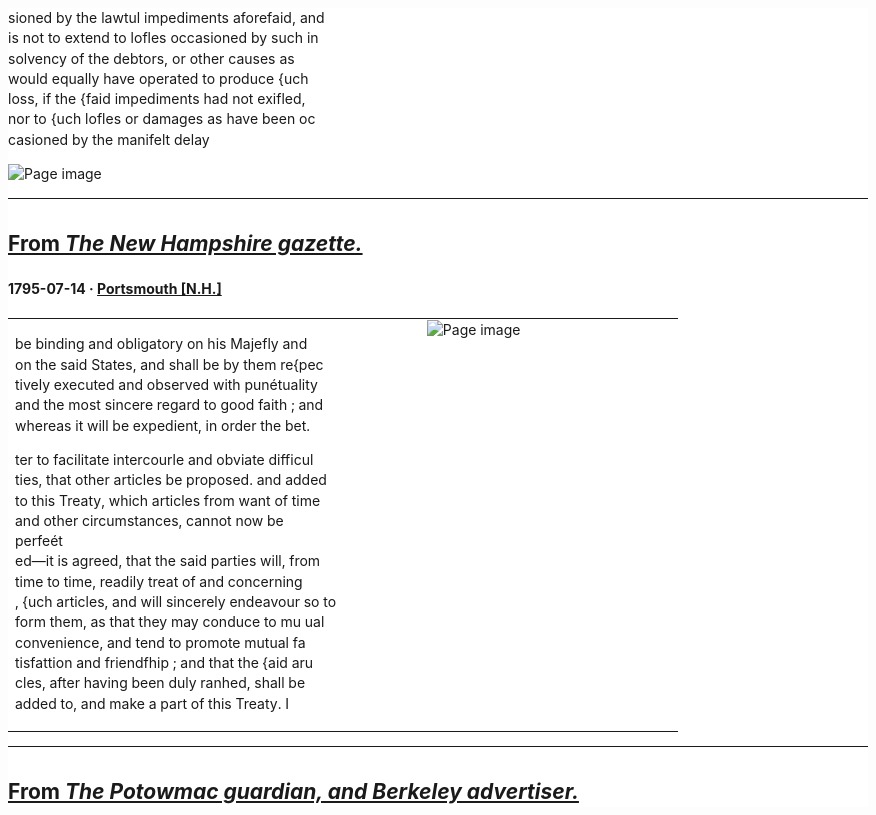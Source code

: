 sioned by the lawtul impediments aforefaid, and  
is not to extend to lofles occasioned by such in­  
solvency of the debtors, or other causes as  
would equally have operated to produce {uch  
loss, if the {faid impediments had not exifled,  
nor to {uch lofles or damages as have been oc­  
casioned by the manifelt delay
</td><td style="width: 50%; max-height: 75%; margin: auto; display: block;">
<img alt="Page image" src="https://tile.loc.gov/image-services/iiif/service:ndnp:nhd:batch_nhd_avalon_ver02:data:sn83025588:00517010753:1795071401:0469/pct:47.85410868609931,60.95409901783925,19.422879742200088,21.888153938665063/!600,600/0/default.jpg"/>
</td>
</tr></table>

---

## [From _The New Hampshire gazette._](https://www.loc.gov/resource/sn83025588/1795-07-14/ed-1/?sp=3)

#### 1795-07-14 &middot; [Portsmouth [N.H.]](http://dbpedia.org/resource/Portsmouth%2C_New_Hampshire)

<table style="width: 100%;"><tr><td style="width: 50%">

  
be binding and obligatory on his Majefly and  
on the said States, and shall be by them re{pec­  
tively executed and observed with punétuality  
and the most sincere regard to good faith ; and  
whereas it will be expedient, in order the bet.  
  
ter to facilitate intercourle and obviate difficul­  
ties, that other articles be proposed. and added  
to this Treaty, which articles from want of time  
and other circumstances, cannot now be perfeét­  
ed—it is agreed, that the said parties will, from  
time to time, readily treat of and concerning  
, {uch articles, and will sincerely endeavour so to  
form them, as that they may conduce to mu ual  
convenience, and tend to promote mutual fa­  
tisfattion and friendfhip ; and that the {aid aru­  
cles, after having been duly ranhed, shall be  
added to, and make a part of this Treaty. I
</td><td style="width: 50%; max-height: 75%; margin: auto; display: block;">
<img alt="Page image" src="https://tile.loc.gov/image-services/iiif/service:ndnp:nhd:batch_nhd_avalon_ver02:data:sn83025588:00517010753:1795071401:0471/pct:7.185899367279301,5.635780184516647,40.56944862910515,88.07661452065784/!600,600/0/default.jpg"/>
</td>
</tr></table>

---

## [From _The Potowmac guardian, and Berkeley advertiser._](https://www.loc.gov/resource/sn84038410/1795-07-18/ed-1/?sp=2)
